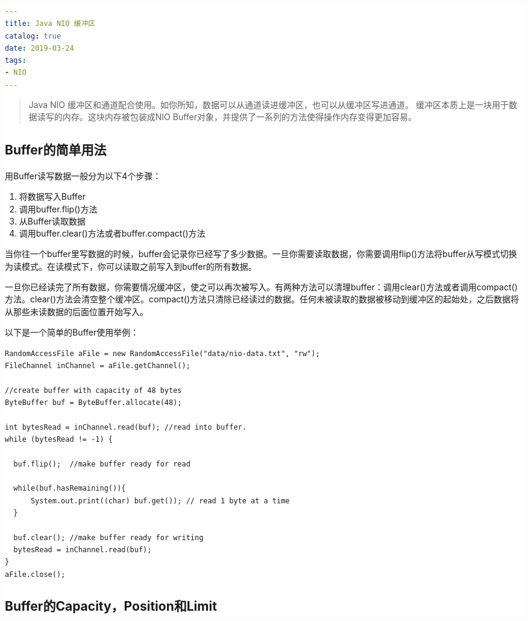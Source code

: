 ```yaml
---
title: Java NIO 缓冲区
catalog: true
date: 2019-03-24
tags:
- NIO
---
```


>Java NIO 缓冲区和通道配合使用。如你所知，数据可以从通道读进缓冲区，也可以从缓冲区写进通道。
>缓冲区本质上是一块用于数据读写的内存。这块内存被包装成NIO Buffer对象，并提供了一系列的方法使得操作内存变得更加容易。

## Buffer的简单用法

用Buffer读写数据一般分为以下4个步骤：

1. 将数据写入Buffer
2. 调用buffer.flip()方法
3. 从Buffer读取数据
4. 调用buffer.clear()方法或者buffer.compact()方法

当你往一个buffer里写数据的时候，buffer会记录你已经写了多少数据。一旦你需要读取数据，你需要调用flip()方法将buffer从写模式切换为读模式。在读模式下，你可以读取之前写入到buffer的所有数据。

一旦你已经读完了所有数据，你需要情况缓冲区，使之可以再次被写入。有两种方法可以清理buffer：调用clear()方法或者调用compact()方法。clear()方法会清空整个缓冲区。compact()方法只清除已经读过的数据。任何未被读取的数据被移动到缓冲区的起始处，之后数据将从那些未读数据的后面位置开始写入。

以下是一个简单的Buffer使用举例：

```
RandomAccessFile aFile = new RandomAccessFile("data/nio-data.txt", "rw");
FileChannel inChannel = aFile.getChannel();

//create buffer with capacity of 48 bytes
ByteBuffer buf = ByteBuffer.allocate(48);

int bytesRead = inChannel.read(buf); //read into buffer.
while (bytesRead != -1) {

  buf.flip();  //make buffer ready for read

  while(buf.hasRemaining()){
      System.out.print((char) buf.get()); // read 1 byte at a time
  }

  buf.clear(); //make buffer ready for writing
  bytesRead = inChannel.read(buf);
}
aFile.close();
```

## Buffer的Capacity，Position和Limit
